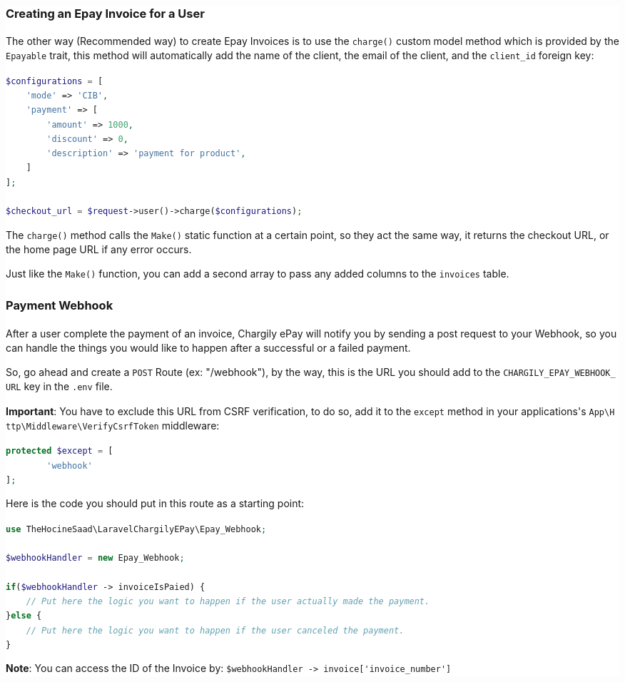 ### Creating an Epay Invoice for a User
The other way (Recommended way) to create Epay Invoices is to use the `charge()` custom model method which is provided by the `Epayable` trait, this method will automatically add the name of the client, the email of the client, and the `client_id` foreign key:
```php
$configurations = [
    'mode' => 'CIB',
    'payment' => [
        'amount' => 1000,
        'discount' => 0,
        'description' => 'payment for product',
    ]
];

$checkout_url = $request->user()->charge($configurations);
```
The `charge()` method calls the `Make()` static function at a certain point, so they act the same way, it returns the checkout URL, or the home page URL if any error occurs.

Just like the `Make()` function, you can add a second array to pass any added columns to the `invoices` table.

### Payment Webhook
After a user complete the payment of an invoice, Chargily ePay will notify you by sending a post request to your Webhook, so you can handle the things you would like to happen after a successful or a failed payment.

So, go ahead and create a `POST` Route (ex: "/webhook"), by the way, this is the URL you should add to the `CHARGILY_EPAY_WEBHOOK_URL` key in the `.env` file.

**Important**: You have to exclude this URL from CSRF verification, to do so, add it to the `except` method in your applications's `App\Http\Middleware\VerifyCsrfToken` middleware:

```php
protected $except = [
        'webhook'
];
```

Here is the code you should put in this route as a starting point:

```php
use TheHocineSaad\LaravelChargilyEPay\Epay_Webhook;

$webhookHandler = new Epay_Webhook;

if($webhookHandler -> invoiceIsPaied) {
    // Put here the logic you want to happen if the user actually made the payment.
}else {
    // Put here the logic you want to happen if the user canceled the payment.
}
```
**Note**: You can access the ID of the Invoice by: `$webhookHandler -> invoice['invoice_number']`
